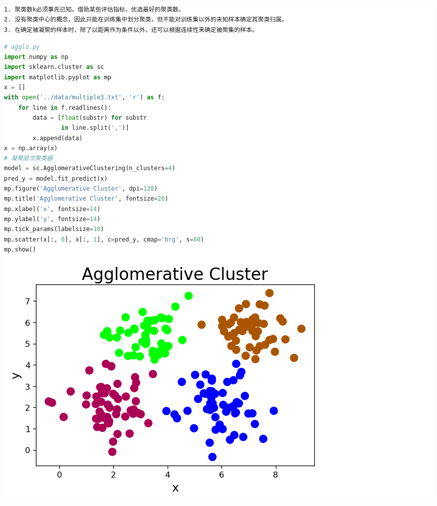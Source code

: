     1. 聚类数k必须事先已知。借助某些评估指标，优选最好的聚类数。
    2. 没有聚类中心的概念，因此只能在训练集中划分聚类，但不能对训练集以外的未知样本确定其聚类归属。
    3. 在确定被凝聚的样本时，除了以距离作为条件以外，还可以根据连续性来确定被聚集的样本。


```python
# agglo.py
import numpy as np
import sklearn.cluster as sc
import matplotlib.pyplot as mp
x = []
with open('../data/multiple3.txt', 'r') as f:
    for line in f.readlines():
        data = [float(substr) for substr
                in line.split(',')]
        x.append(data)
x = np.array(x)
# 凝聚层次聚类器
model = sc.AgglomerativeClustering(n_clusters=4)
pred_y = model.fit_predict(x)
mp.figure('Agglomerative Cluster', dpi=120)
mp.title('Agglomerative Cluster', fontsize=20)
mp.xlabel('x', fontsize=14)
mp.ylabel('y', fontsize=14)
mp.tick_params(labelsize=10)
mp.scatter(x[:, 0], x[:, 1], c=pred_y, cmap='brg', s=80)
mp.show()
```


![png](output_6_0.png)
